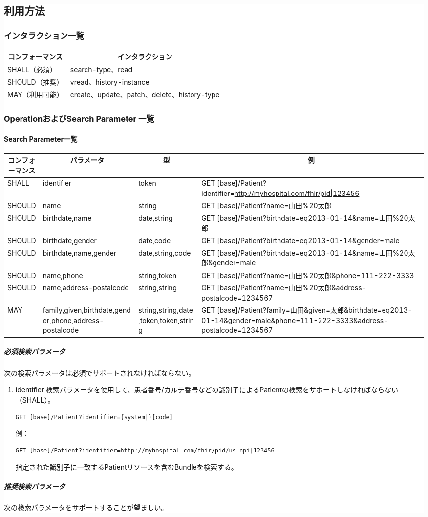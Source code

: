 ## 利用方法

### インタラクション一覧

| コンフォーマンス | インタラクション                            |
| ---------------- | ------------------------------------------- |
| SHALL（必須）    | search-type、read                           |
| SHOULD（推奨）   | vread、history-instance                     |
| MAY（利用可能）  | create、update、patch、delete、history-type |


### OperationおよびSearch Parameter 一覧

#### Search Parameter一覧

| コンフォーマンス | パラメータ    | 型     | 例                                                           |
| ---------------- | ------------- | ------ | ------------------------------------------------------------ |
| SHALL            | identifier    | token  | GET [base]/Patient?identifier=http://myhospital.com/fhir/pid\|123456 |
| SHOULD            | name          | string | GET [base]/Patient?name=山田%20太郎                            |
| SHOULD           | birthdate,name | date,string  | GET [base]/Patient?birthdate=eq2013-01-14&name=山田%20太郎  |
| SHOULD           | birthdate,gender | date,code  | GET [base]/Patient?birthdate=eq2013-01-14&gender=male  |
| SHOULD           | birthdate,name,gender | date,string,code  | GET [base]/Patient?birthdate=eq2013-01-14&name=山田%20太郎&gender=male  |
| SHOULD           | name,phone | string,token  | GET [base]/Patient?name=山田%20太郎&phone=111-222-3333  |
| SHOULD           | name,address-postalcode | string,string  | GET [base]/Patient?name=山田%20太郎&address-postalcode=1234567  |
| MAY           | family,given,birthdate,gender,phone,address-postalcode | string,string,date,token,token,string  | GET [base]/Patient?family=山田&given=太郎&birthdate=eq2013-01-14&gender=male&phone=111-222-3333&address-postalcode=1234567  |

##### 必須検索パラメータ

次の検索パラメータは必須でサポートされなければならない。

1. identifier 検索パラメータを使用して、患者番号/カルテ番号などの識別子によるPatientの検索をサポートしなければならない（SHALL）。

   ```
   GET [base]/Patient?identifier={system|}[code]
   ```

   例：

   ```
   GET [base]/Patient?identifier=http://myhospital.com/fhir/pid/us-npi|123456
   ```

   指定された識別子に一致するPatientリソースを含むBundleを検索する。


##### 推奨検索パラメータ

次の検索パラメータをサポートすることが望ましい。
